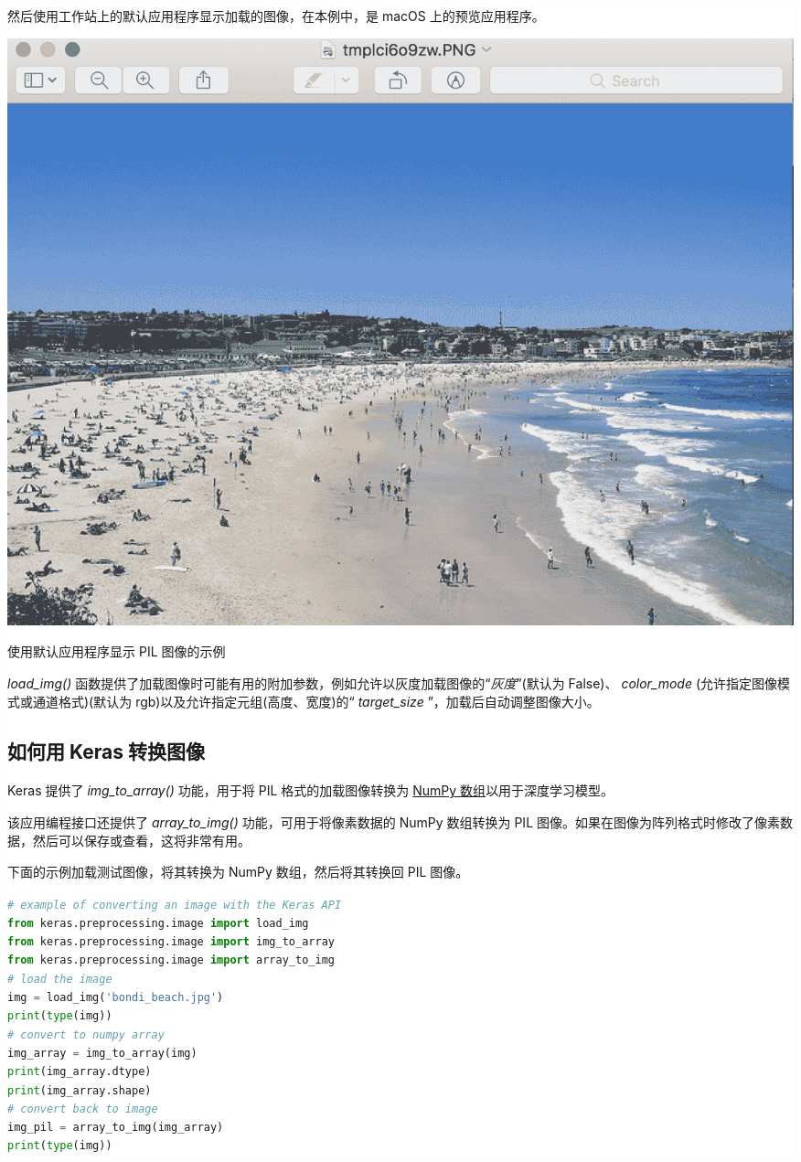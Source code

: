 然后使用工作站上的默认应用程序显示加载的图像，在本例中，是 macOS 上的预览应用程序。

![Example of Displaying a PIL image using the Default Application](img/f8a8957385f6c535f011bb877da47902.png)

使用默认应用程序显示 PIL 图像的示例

*load_img()* 函数提供了加载图像时可能有用的附加参数，例如允许以灰度加载图像的“*灰度*”(默认为 False)、 *color_mode* (允许指定图像模式或通道格式)(默认为 rgb)以及允许指定元组(高度、宽度)的“ *target_size* ”，加载后自动调整图像大小。

## 如何用 Keras 转换图像

Keras 提供了 *img_to_array()* 功能，用于将 PIL 格式的加载图像转换为 [NumPy 数组](https://machinelearningmastery.com/index-slice-reshape-numpy-arrays-machine-learning-python/)以用于深度学习模型。

该应用编程接口还提供了 *array_to_img()* 功能，可用于将像素数据的 NumPy 数组转换为 PIL 图像。如果在图像为阵列格式时修改了像素数据，然后可以保存或查看，这将非常有用。

下面的示例加载测试图像，将其转换为 NumPy 数组，然后将其转换回 PIL 图像。

```py
# example of converting an image with the Keras API
from keras.preprocessing.image import load_img
from keras.preprocessing.image import img_to_array
from keras.preprocessing.image import array_to_img
# load the image
img = load_img('bondi_beach.jpg')
print(type(img))
# convert to numpy array
img_array = img_to_array(img)
print(img_array.dtype)
print(img_array.shape)
# convert back to image
img_pil = array_to_img(img_array)
print(type(img))
```